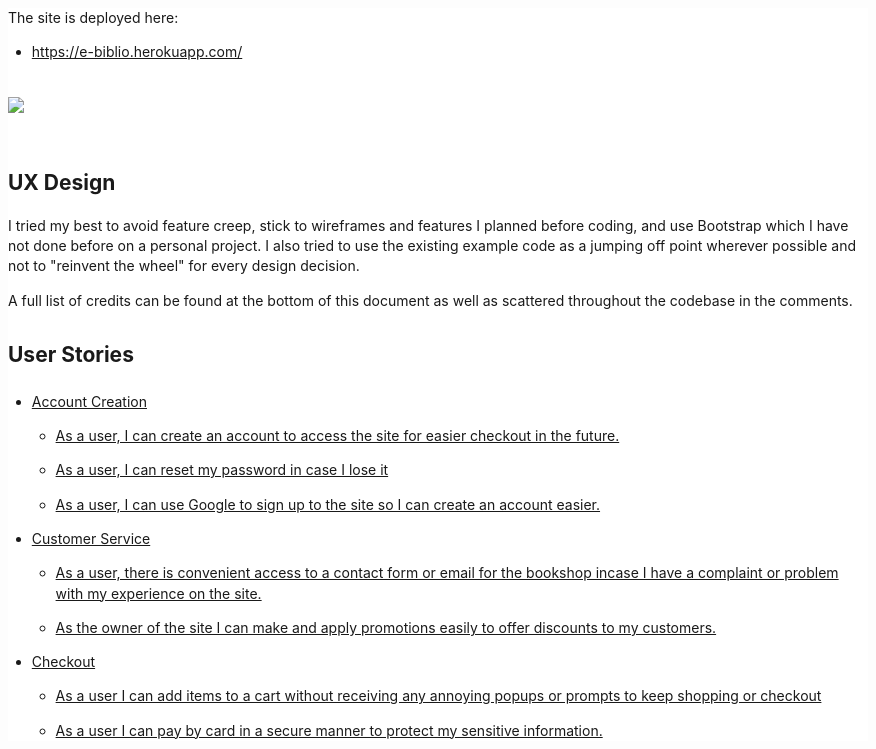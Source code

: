   The site is deployed here:
  - https://e-biblio.herokuapp.com/


  <br>
  <img src="https://res.cloudinary.com/daniel-callaghan/image/upload/v1652297282/p5/Screenshot_from_2022-05-11_20-24-27_t0s3ir.png">
  <br>
  <br>
</section>

<section id="ux">

# UX Design

I tried my best to avoid feature creep, stick to wireframes and features I planned before coding, and use Bootstrap which I have not done before on a personal project. I also tried to use the existing example code as a jumping off point wherever possible and not to "reinvent the wheel" for every design decision.

A full list of credits can be found at the bottom of this document as well as scattered throughout the codebase in the comments.


## User Stories <p id="user-stories"></p>

- <a href='https://github.com/xiaoniuniu89/ebibliop5/projects/1' target='_blank'>Account Creation</a>


  - <a href='https://github.com/xiaoniuniu89/ebibliop5/issues/1' target='_blank'>As a user, I can create an account to access the site for easier checkout in the future.</a>

  - <a href='https://github.com/xiaoniuniu89/ebibliop5/issues/2' target='_blank'> As a user, I can reset my password in case I lose it</a>

  - <a href='https://github.com/xiaoniuniu89/ebibliop5/issues/3' target='_blank'> As a user, I can use Google to sign up to the site so I can create an account easier.</a>


- <a href='https://github.com/xiaoniuniu89/ebibliop5/projects/2' target='_blank'>Customer Service</a>


  - <a href='https://github.com/xiaoniuniu89/ebibliop5/issues/6' target='_blank'>As a user, there is convenient access to a contact form or email for the bookshop incase I have a complaint or problem with my experience on the site.</a>

  - <a href='https://github.com/xiaoniuniu89/ebibliop5/issues/17' target='_blank'> As the owner of the site I can make and apply promotions easily to offer discounts to my customers.</a>

- <a href='https://github.com/xiaoniuniu89/ebibliop5/projects/3' target='_blank'>Checkout</a>


  - <a href='https://github.com/xiaoniuniu89/ebibliop5/issues/8' target='_blank'>As a user I can add items to a cart without receiving any annoying popups or prompts to keep shopping or checkout</a>

  - <a href='https://github.com/xiaoniuniu89/ebibliop5/issues/7' target='_blank'> As a user I can pay by card in a secure manner to protect my sensitive information.</a>

